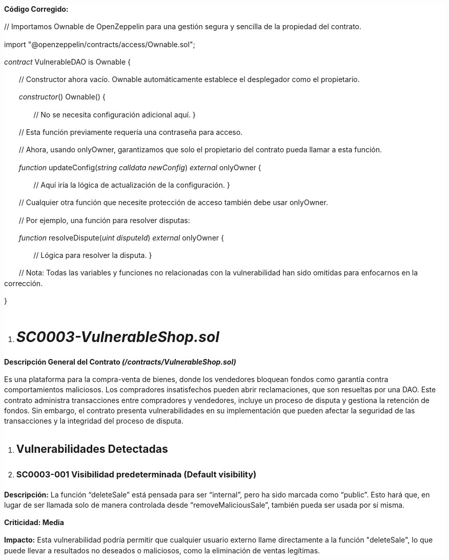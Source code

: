 

**Código Corregido:** 

// Importamos Ownable de OpenZeppelin para una gestión segura y sencilla de la propiedad del contrato.

import "@openzeppelin/contracts/access/Ownable.sol";

*contract* VulnerableDAO is Ownable {

`    `// Constructor ahora vacío. Ownable automáticamente establece el desplegador como el propietario.

`    `*constructor*() Ownable() {

`        `// No se necesita configuración adicional aquí.    }

`    `// Esta función previamente requería una contraseña para acceso.

`    `// Ahora, usando onlyOwner, garantizamos que solo el propietario del contrato pueda llamar a esta función.

`    `*function* updateConfig(*string* *calldata* *newConfig*) *external* onlyOwner {

`        `// Aquí iría la lógica de actualización de la configuración.    }

`    `// Cualquier otra función que necesite protección de acceso también debe usar onlyOwner.

`    `// Por ejemplo, una función para resolver disputas:

`    `*function* resolveDispute(*uint* *disputeId*) *external* onlyOwner {

`        `// Lógica para resolver la disputa.    }

`    `// Nota: Todas las variables y funciones no relacionadas con la vulnerabilidad han sido omitidas para enfocarnos en la corrección.

}




1. # <a name="_toc153825444"></a>***SC0003-VulnerableShop.sol***

**Descripción General del Contrato *(/contracts/VulnerableShop.sol)***

Es una plataforma para la compra-venta de bienes, donde los vendedores bloquean fondos como garantía contra comportamientos maliciosos. Los compradores insatisfechos pueden abrir reclamaciones, que son resueltas por una DAO. Este contrato administra transacciones entre compradores y vendedores, incluye un proceso de disputa y gestiona la retención de fondos. Sin embargo, el contrato presenta vulnerabilidades en su implementación que pueden afectar la seguridad de las transacciones y la integridad del proceso de disputa.

1. ## <a name="_toc153825445"></a>Vulnerabilidades Detectadas
1. ### <a name="_toc153825446"></a>**SC0003-001 Visibilidad predeterminada (Default visibility)** 

**Descripción:** La función “deleteSale” está pensada para ser “internal”, pero ha sido marcada como “public”. Esto hará que, en lugar de ser llamada solo de manera controlada desde “removeMaliciousSale”, también pueda ser usada por sí misma.

**Criticidad: Media**

**Impacto:** Esta vulnerabilidad podría permitir que cualquier usuario externo llame directamente a la función "deleteSale", lo que puede llevar a resultados no deseados o maliciosos, como la eliminación de ventas legítimas.

